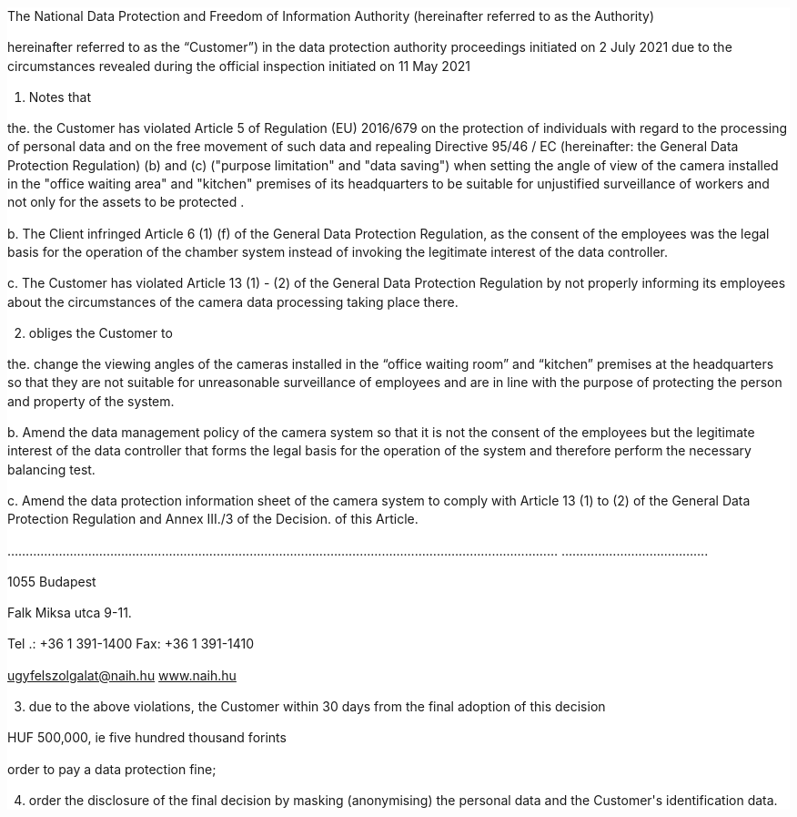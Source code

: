 The National Data Protection and Freedom of Information Authority (hereinafter referred to as the Authority)

hereinafter referred to as the “Customer”) in the data protection authority proceedings initiated on 2 July 2021 due to the circumstances revealed during the official inspection initiated on 11 May 2021

1. Notes that

the. the Customer has violated Article 5 of Regulation (EU) 2016/679 on the protection of individuals with regard to the processing of personal data and on the free movement of such data and repealing Directive 95/46 / EC (hereinafter: the General Data Protection Regulation) (b) and (c) ("purpose limitation" and "data saving") when setting the angle of view of the camera installed in the "office waiting area" and "kitchen" premises of its headquarters to be suitable for unjustified surveillance of workers and not only for the assets to be protected .

b. The Client infringed Article 6 (1) (f) of the General Data Protection Regulation, as the consent of the employees was the legal basis for the operation of the chamber system instead of invoking the legitimate interest of the data controller.

c. The Customer has violated Article 13 (1) - (2) of the General Data Protection Regulation by not properly informing its employees about the circumstances of the camera data processing taking place there.

2. obliges the Customer to

the. change the viewing angles of the cameras installed in the “office waiting room” and “kitchen” premises at the headquarters so that they are not suitable for unreasonable surveillance of employees and are in line with the purpose of protecting the person and property of the system.

b. Amend the data management policy of the camera system so that it is not the consent of the employees but the legitimate interest of the data controller that forms the legal basis for the operation of the system and therefore perform the necessary balancing test.

c. Amend the data protection information sheet of the camera system to comply with Article 13 (1) to (2) of the General Data Protection Regulation and Annex III./3 of the Decision. of this Article.

…………………………………………………………………………………………………………………………………… ………………………………….
 

1055 Budapest

Falk Miksa utca 9-11.
 

Tel .: +36 1 391-1400
Fax: +36 1 391-1410
 

ugyfelszolgalat@naih.hu
www.naih.hu
 

3. due to the above violations, the Customer within 30 days from the final adoption of this decision

HUF 500,000, ie five hundred thousand forints

order to pay a data protection fine;

4. order the disclosure of the final decision by masking (anonymising) the personal data and the Customer's identification data.
